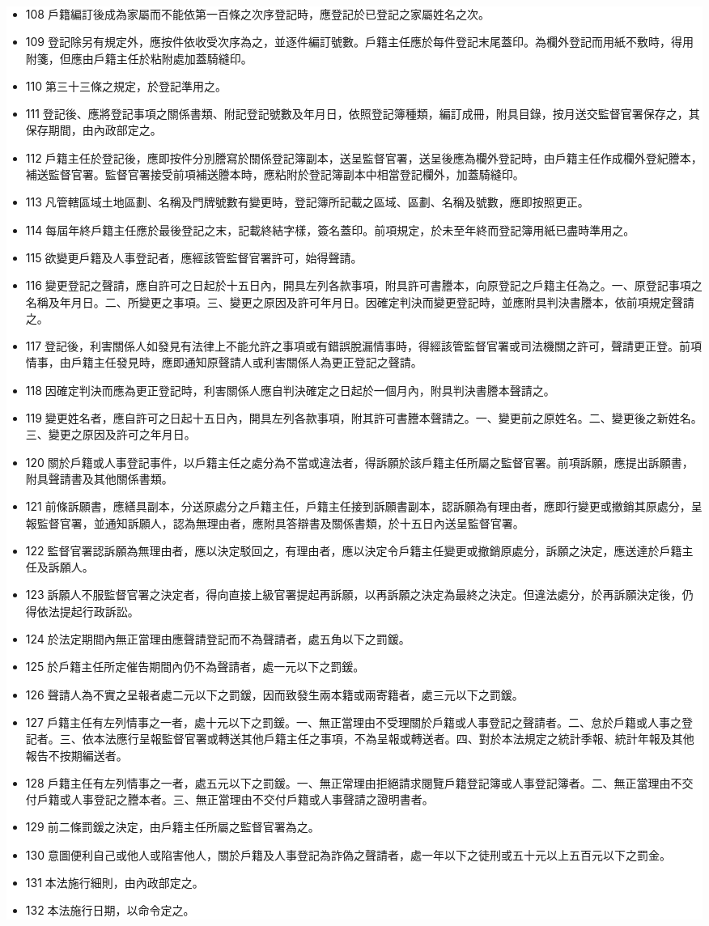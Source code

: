 * 108 戶籍編訂後成為家屬而不能依第一百條之次序登記時，應登記於已登記之家屬姓名之次。

* 109 登記除另有規定外，應按件依收受次序為之，並逐件編訂號數。戶籍主任應於每件登記末尾蓋印。為欄外登記而用紙不敷時，得用附箋，但應由戶籍主任於粘附處加蓋騎縫印。

* 110 第三十三條之規定，於登記準用之。

* 111 登記後、應將登記事項之關係書類、附記登記號數及年月日，依照登記簿種類，編訂成冊，附具目錄，按月送交監督官署保存之，其保存期間，由內政部定之。

* 112 戶籍主任於登記後，應即按件分別謄寫於關係登記簿副本，送呈監督官署，送呈後應為欄外登記時，由戶籍主任作成欄外登紀謄本，補送監督官署。監督官署接受前項補送謄本時，應粘附於登記簿副本中相當登記欄外，加蓋騎縫印。

* 113 凡管轄區域土地區劃、名稱及門牌號數有變更時，登記簿所記載之區域、區劃、名稱及號數，應即按照更正。

* 114 每屆年終戶籍主任應於最後登記之末，記載終結字樣，簽名蓋印。前項規定，於未至年終而登記簿用紙已盡時準用之。

* 115 欲變更戶籍及人事登記者，應經該管監督官署許可，始得聲請。

* 116 變更登記之聲請，應自許可之日起於十五日內，開具左列各款事項，附具許可書謄本，向原登記之戶籍主任為之。一、原登記事項之名稱及年月日。二、所變更之事項。三、變更之原因及許可年月日。因確定判決而變更登記時，並應附具判決書謄本，依前項規定聲請之。

* 117 登記後，利害關係人如發見有法律上不能允許之事項或有錯誤脫漏情事時，得經該管監督官署或司法機關之許可，聲請更正登。前項情事，由戶籍主任發見時，應即通知原聲請人或利害關係人為更正登記之聲請。

* 118 因確定判決而應為更正登記時，利害關係人應自判決確定之日起於一個月內，附具判決書謄本聲請之。

* 119 變更姓名者，應自許可之日起十五日內，開具左列各款事項，附其許可書謄本聲請之。一、變更前之原姓名。二、變更後之新姓名。三、變更之原因及許可之年月日。

* 120 關於戶籍或人事登記事件，以戶籍主任之處分為不當或違法者，得訴願於該戶籍主任所屬之監督官署。前項訴願，應提出訴願書，附具聲請書及其他關係書類。

* 121 前條訴願書，應繕具副本，分送原處分之戶籍主任，戶籍主任接到訴願書副本，認訴願為有理由者，應即行變更或撤銷其原處分，呈報監督官署，並通知訴願人，認為無理由者，應附具答辯書及關係書類，於十五日內送呈監督官署。

* 122 監督官署認訴願為無理由者，應以決定駁回之，有理由者，應以決定令戶籍主任變更或撤銷原處分，訴願之決定，應送達於戶籍主任及訴願人。

* 123 訴願人不服監督官署之決定者，得向直接上級官署提起再訴願，以再訴願之決定為最終之決定。但違法處分，於再訴願決定後，仍得依法提起行政訴訟。

* 124 於法定期間內無正當理由應聲請登記而不為聲請者，處五角以下之罰鍰。

* 125 於戶籍主任所定催告期間內仍不為聲請者，處一元以下之罰鍰。

* 126 聲請人為不實之呈報者處二元以下之罰鍰，因而致發生兩本籍或兩寄籍者，處三元以下之罰鍰。

* 127 戶籍主任有左列情事之一者，處十元以下之罰鍰。一、無正當理由不受理關於戶籍或人事登記之聲請者。二、怠於戶籍或人事之登記者。三、依本法應行呈報監督官署或轉送其他戶籍主任之事項，不為呈報或轉送者。四、對於本法規定之統計季報、統計年報及其他報告不按期編送者。

* 128 戶籍主任有左列情事之一者，處五元以下之罰鍰。一、無正常理由拒絕請求閱覽戶籍登記簿或人事登記簿者。二、無正當理由不交付戶籍或人事登記之謄本者。三、無正當理由不交付戶籍或人事聲請之證明書者。

* 129 前二條罰鍰之決定，由戶籍主任所屬之監督官署為之。

* 130 意圖便利自己或他人或陷害他人，關於戶籍及人事登記為詐偽之聲請者，處一年以下之徒刑或五十元以上五百元以下之罰金。

* 131 本法施行細則，由內政部定之。

* 132 本法施行日期，以命令定之。

